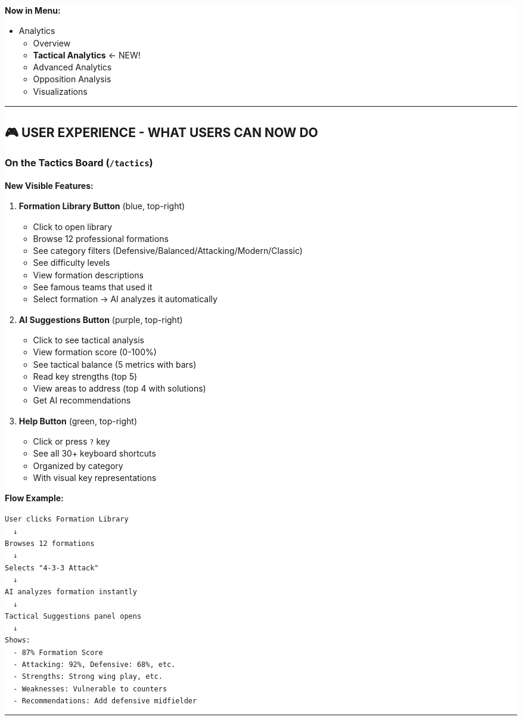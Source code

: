 **Now in Menu:**
- Analytics
  - Overview
  - **Tactical Analytics** ← NEW!
  - Advanced Analytics
  - Opposition Analysis
  - Visualizations

---

## 🎮 USER EXPERIENCE - WHAT USERS CAN NOW DO

### On the Tactics Board (`/tactics`)

**New Visible Features:**
1. **Formation Library Button** (blue, top-right)
   - Click to open library
   - Browse 12 professional formations
   - See category filters (Defensive/Balanced/Attacking/Modern/Classic)
   - See difficulty levels
   - View formation descriptions
   - See famous teams that used it
   - Select formation → AI analyzes it automatically

2. **AI Suggestions Button** (purple, top-right)
   - Click to see tactical analysis
   - View formation score (0-100%)
   - See tactical balance (5 metrics with bars)
   - Read key strengths (top 5)
   - View areas to address (top 4 with solutions)
   - Get AI recommendations

3. **Help Button** (green, top-right)
   - Click or press `?` key
   - See all 30+ keyboard shortcuts
   - Organized by category
   - With visual key representations

**Flow Example:**
```
User clicks Formation Library
  ↓
Browses 12 formations
  ↓
Selects "4-3-3 Attack"
  ↓
AI analyzes formation instantly
  ↓
Tactical Suggestions panel opens
  ↓
Shows:
  - 87% Formation Score
  - Attacking: 92%, Defensive: 68%, etc.
  - Strengths: Strong wing play, etc.
  - Weaknesses: Vulnerable to counters
  - Recommendations: Add defensive midfielder
```

---